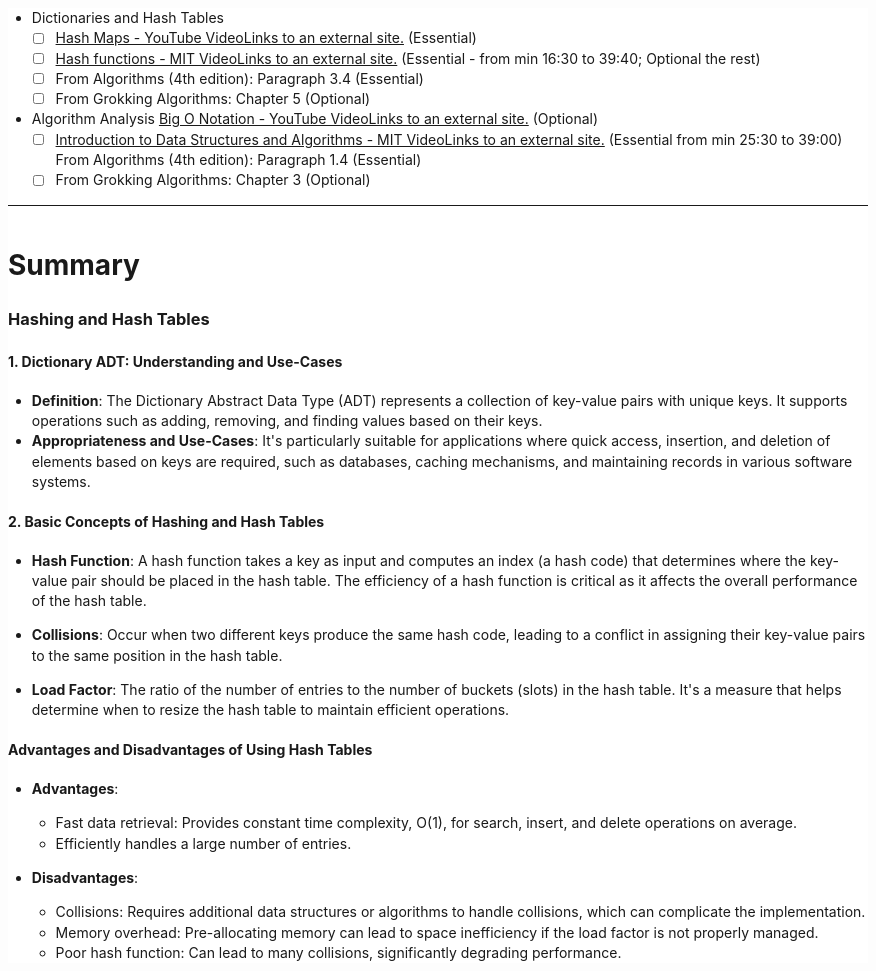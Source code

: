 - Dictionaries and Hash Tables  
    - [ ] [Hash Maps - YouTube VideoLinks to an external site.](https://www.youtube.com/watch?v=eMymKAFYaCs "Link") (Essential)
    - [ ] [Hash functions - MIT VideoLinks to an external site.](https://www.youtube.com/watch?v=Nu8YGneFCWE&t=990s "Link") (Essential - from min 16:30 to 39:40; Optional the rest)  
    - [ ] From Algorithms (4th edition): Paragraph 3.4 (Essential)  
    - [ ] From Grokking Algorithms: Chapter 5 (Optional)  
- Algorithm Analysis [Big O Notation - YouTube VideoLinks to an external site.](https://www.youtube.com/watch?v=v4cd1O4zkGw "Link") (Optional)  
    - [ ] [Introduction to Data Structures and Algorithms - MIT VideoLinks to an external site.](https://www.youtube.com/watch?v=ZA-tUyM_y7s&t=1527s "Link") (Essential from min 25:30 to 39:00) From Algorithms (4th edition): Paragraph 1.4 (Essential) 
    - [ ] From Grokking Algorithms: Chapter 3 (Optional)
---
# Summary
### Hashing and Hash Tables

#### 1. Dictionary ADT: Understanding and Use-Cases

- **Definition**: The Dictionary Abstract Data Type (ADT) represents a collection of key-value pairs with unique keys. It supports operations such as adding, removing, and finding values based on their keys.
- **Appropriateness and Use-Cases**: It's particularly suitable for applications where quick access, insertion, and deletion of elements based on keys are required, such as databases, caching mechanisms, and maintaining records in various software systems.

#### 2. Basic Concepts of Hashing and Hash Tables

- **Hash Function**: A hash function takes a key as input and computes an index (a hash code) that determines where the key-value pair should be placed in the hash table. The efficiency of a hash function is critical as it affects the overall performance of the hash table.
  
- **Collisions**: Occur when two different keys produce the same hash code, leading to a conflict in assigning their key-value pairs to the same position in the hash table.
  
- **Load Factor**: The ratio of the number of entries to the number of buckets (slots) in the hash table. It's a measure that helps determine when to resize the hash table to maintain efficient operations.

#### Advantages and Disadvantages of Using Hash Tables

- **Advantages**:
	- Fast data retrieval: Provides constant time complexity, O(1), for search, insert, and delete operations on average.
	- Efficiently handles a large number of entries.

- **Disadvantages**:
	- Collisions: Requires additional data structures or algorithms to handle collisions, which can complicate the implementation.
	- Memory overhead: Pre-allocating memory can lead to space inefficiency if the load factor is not properly managed.
	- Poor hash function: Can lead to many collisions, significantly degrading performance.
